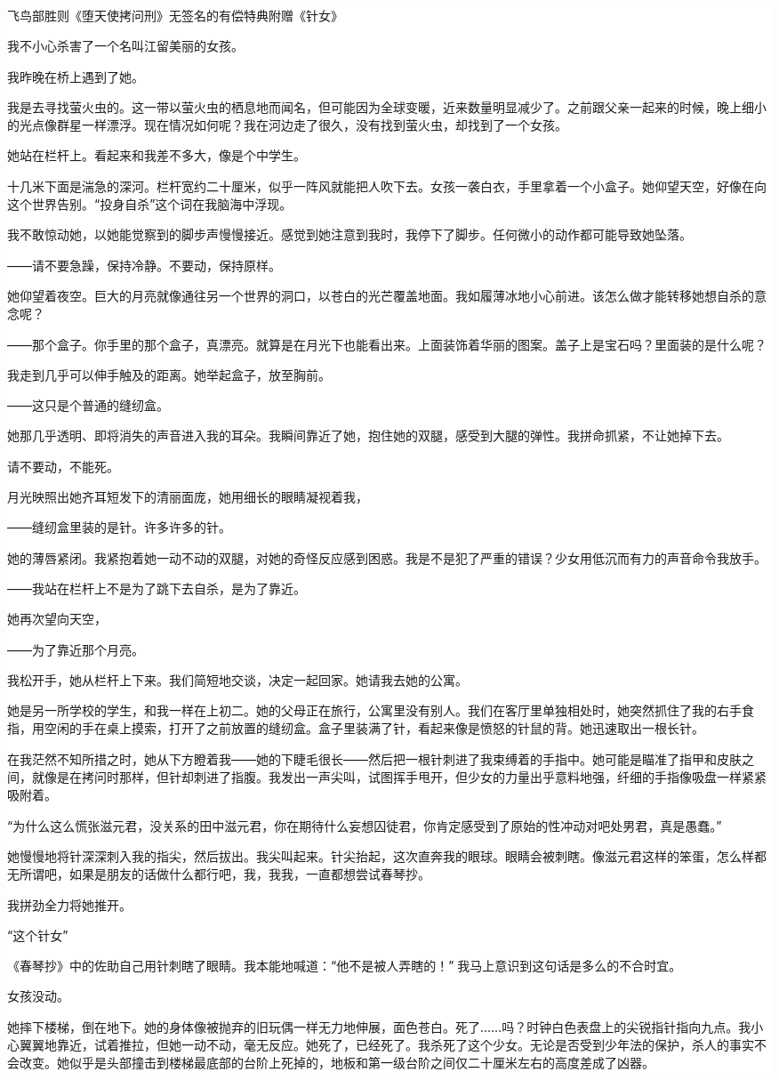 飞鸟部胜则《堕天使拷问刑》无签名的有偿特典附赠《针女》


我不小心杀害了一个名叫江留美丽的女孩。


我昨晚在桥上遇到了她。

我是去寻找萤火虫的。这一带以萤火虫的栖息地而闻名，但可能因为全球变暖，近来数量明显减少了。之前跟父亲一起来的时候，晚上细小的光点像群星一样漂浮。现在情况如何呢？我在河边走了很久，没有找到萤火虫，却找到了一个女孩。

她站在栏杆上。看起来和我差不多大，像是个中学生。

十几米下面是湍急的深河。栏杆宽约二十厘米，似乎一阵风就能把人吹下去。女孩一袭白衣，手里拿着一个小盒子。她仰望天空，好像在向这个世界告别。“投身自杀”这个词在我脑海中浮现。

我不敢惊动她，以她能觉察到的脚步声慢慢接近。感觉到她注意到我时，我停下了脚步。任何微小的动作都可能导致她坠落。

——请不要急躁，保持冷静。不要动，保持原样。

她仰望着夜空。巨大的月亮就像通往另一个世界的洞口，以苍白的光芒覆盖地面。我如履薄冰地小心前进。该怎么做才能转移她想自杀的意念呢？

——那个盒子。你手里的那个盒子，真漂亮。就算是在月光下也能看出来。上面装饰着华丽的图案。盖子上是宝石吗？里面装的是什么呢？

我走到几乎可以伸手触及的距离。她举起盒子，放至胸前。

——这只是个普通的缝纫盒。

她那几乎透明、即将消失的声音进入我的耳朵。我瞬间靠近了她，抱住她的双腿，感受到大腿的弹性。我拼命抓紧，不让她掉下去。

请不要动，不能死。

月光映照出她齐耳短发下的清丽面庞，她用细长的眼睛凝视着我，

——缝纫盒里装的是针。许多许多的针。

她的薄唇紧闭。我紧抱着她一动不动的双腿，对她的奇怪反应感到困惑。我是不是犯了严重的错误？少女用低沉而有力的声音命令我放手。

——我站在栏杆上不是为了跳下去自杀，是为了靠近。

她再次望向天空，

——为了靠近那个月亮。

我松开手，她从栏杆上下来。我们简短地交谈，决定一起回家。她请我去她的公寓。


她是另一所学校的学生，和我一样在上初二。她的父母正在旅行，公寓里没有别人。我们在客厅里单独相处时，她突然抓住了我的右手食指，用空闲的手在桌上摸索，打开了之前放置的缝纫盒。盒子里装满了针，看起来像是愤怒的针鼠的背。她迅速取出一根长针。

在我茫然不知所措之时，她从下方瞪着我——她的下睫毛很长——然后把一根针刺进了我束缚着的手指中。她可能是瞄准了指甲和皮肤之间，就像是在拷问时那样，但针却刺进了指腹。我发出一声尖叫，试图挥手甩开，但少女的力量出乎意料地强，纤细的手指像吸盘一样紧紧吸附着。

“为什么这么慌张滋元君，没关系的田中滋元君，你在期待什么妄想囚徒君，你肯定感受到了原始的性冲动对吧处男君，真是愚蠢。”

她慢慢地将针深深刺入我的指尖，然后拔出。我尖叫起来。针尖抬起，这次直奔我的眼球。眼睛会被刺瞎。像滋元君这样的笨蛋，怎么样都无所谓吧，如果是朋友的话做什么都行吧，我，我我，一直都想尝试春琴抄。

我拼劲全力将她推开。

“这个针女”

《春琴抄》中的佐助自己用针刺瞎了眼睛。我本能地喊道：“他不是被人弄瞎的！” 我马上意识到这句话是多么的不合时宜。

女孩没动。

她摔下楼梯，倒在地下。她的身体像被抛弃的旧玩偶一样无力地伸展，面色苍白。死了……吗？时钟白色表盘上的尖锐指针指向九点。我小心翼翼地靠近，试着推拉，但她一动不动，毫无反应。她死了，已经死了。我杀死了这个少女。无论是否受到少年法的保护，杀人的事实不会改变。她似乎是头部撞击到楼梯最底部的台阶上死掉的，地板和第一级台阶之间仅二十厘米左右的高度差成了凶器。

